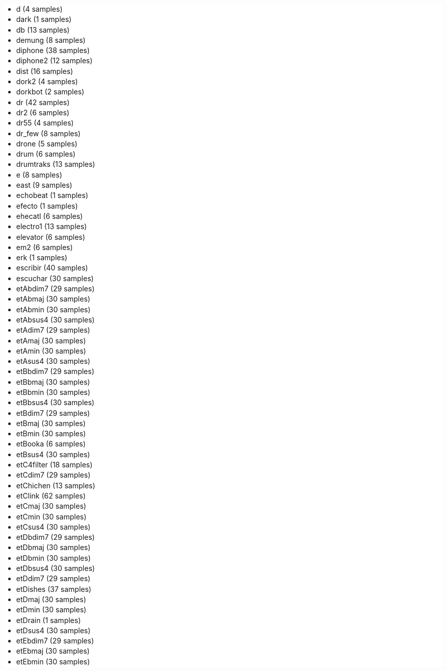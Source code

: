 * d (4 samples)
* dark (1 samples)
* db (13 samples)
* demung (8 samples)
* diphone (38 samples)
* diphone2 (12 samples)
* dist (16 samples)
* dork2 (4 samples)
* dorkbot (2 samples)
* dr (42 samples)
* dr2 (6 samples)
* dr55 (4 samples)
* dr_few (8 samples)
* drone (5 samples)
* drum (6 samples)
* drumtraks (13 samples)
* e (8 samples)
* east (9 samples)
* echobeat (1 samples)
* efecto (1 samples)
* ehecatl (6 samples)
* electro1 (13 samples)
* elevator (6 samples)
* em2 (6 samples)
* erk (1 samples)
* escribir (40 samples)
* escuchar (30 samples)
* etAbdim7 (29 samples)
* etAbmaj (30 samples)
* etAbmin (30 samples)
* etAbsus4 (30 samples)
* etAdim7 (29 samples)
* etAmaj (30 samples)
* etAmin (30 samples)
* etAsus4 (30 samples)
* etBbdim7 (29 samples)
* etBbmaj (30 samples)
* etBbmin (30 samples)
* etBbsus4 (30 samples)
* etBdim7 (29 samples)
* etBmaj (30 samples)
* etBmin (30 samples)
* etBooka (6 samples)
* etBsus4 (30 samples)
* etC4filter (18 samples)
* etCdim7 (29 samples)
* etChichen (13 samples)
* etClink (62 samples)
* etCmaj (30 samples)
* etCmin (30 samples)
* etCsus4 (30 samples)
* etDbdim7 (29 samples)
* etDbmaj (30 samples)
* etDbmin (30 samples)
* etDbsus4 (30 samples)
* etDdim7 (29 samples)
* etDishes (37 samples)
* etDmaj (30 samples)
* etDmin (30 samples)
* etDrain (1 samples)
* etDsus4 (30 samples)
* etEbdim7 (29 samples)
* etEbmaj (30 samples)
* etEbmin (30 samples)